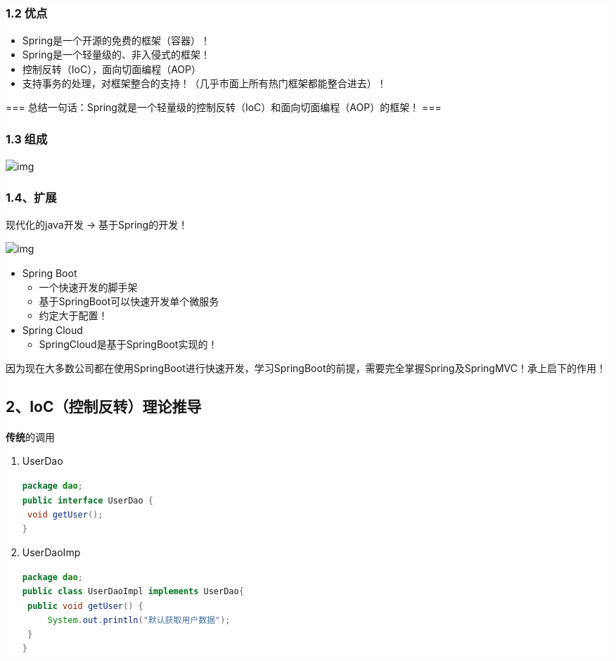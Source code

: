 

### 1.2 优点

+ Spring是一个开源的免费的框架（容器）！
+ Spring是一个轻量级的、非入侵式的框架！
+ 控制反转（IoC），面向切面编程（AOP）
+ 支持事务的处理，对框架整合的支持！（几乎市面上所有热门框架都能整合进去）！



=== 总结一句话：Spring就是一个轻量级的控制反转（IoC）和面向切面编程（AOP）的框架！ ===



### 1.3 组成

![img](Spring5-Note.assets/aHR0cHM6Ly9naXRlZS5jb20vd29fYmVsbC9QaWN0dXJlQmVkL3Jhdy9tYXN0ZXIvaW1hZ2UvU3ByaW5nNyVFNSVBNCVBNyVFNiVBOCVBMSVFNSU5RCU5Ny5wbmc)



### 1.4、扩展

现代化的java开发 -> 基于Spring的开发！

![img](Spring5-Note.assets/aHR0cHM6Ly9naXRlZS5jb20vd29fYmVsbC9QaWN0dXJlQmVkL3Jhdy9tYXN0ZXIvaW1hZ2UvMjAyMDA4MDEwMzA4MjAucG5n)

+ Spring Boot
  + 一个快速开发的脚手架
  + 基于SpringBoot可以快速开发单个微服务
  + 约定大于配置！
+ Spring Cloud
  + SpringCloud是基于SpringBoot实现的！

因为现在大多数公司都在使用SpringBoot进行快速开发，学习SpringBoot的前提，需要完全掌握Spring及SpringMVC！承上启下的作用！

## 2、IoC（控制反转）理论推导

**传统**的调用

1. UserDao

   ```java
   package dao;
   public interface UserDao {
   	void getUser();
   }
   ```

2. UserDaoImp

   ```java
   package dao;
   public class UserDaoImpl implements UserDao{
   	public void getUser() {
   		System.out.println("默认获取用户数据");	
   	}
   }
   ```
